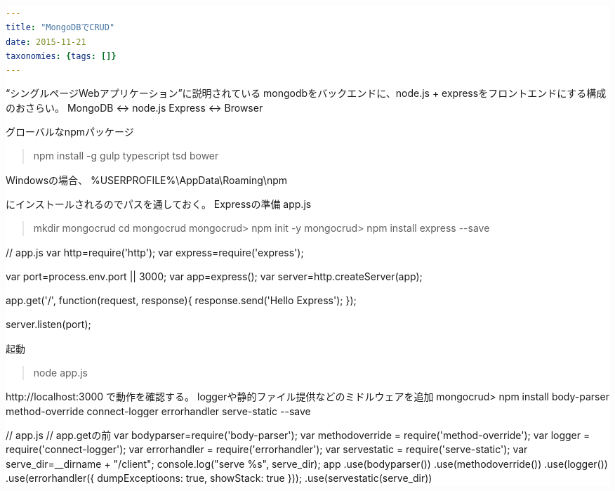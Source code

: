 ```yaml
---
title: "MongoDBでCRUD"
date: 2015-11-21
taxonomies: {tags: []}
---
```


“シングルページWebアプリケーション”に説明されている
mongodbをバックエンドに、node.js + expressをフロントエンドにする構成のおさらい。
MongoDB <-> node.js Express <-> Browser

グローバルなnpmパッケージ
> npm install -g gulp typescript tsd bower

Windowsの場合、
%USERPROFILE%\AppData\Roaming\npm

にインストールされるのでパスを通しておく。
Expressの準備
app.js
> mkdir mongocrud
> cd mongocrud
mongocrud> npm init -y
mongocrud> npm install express --save

// app.js
var http=require('http');
var express=require('express');

var port=process.env.port || 3000;
var app=express();
var server=http.createServer(app);

app.get('/', function(request, response){
    response.send('Hello Express');
});

server.listen(port);

起動
> node app.js

http://localhost:3000
で動作を確認する。
loggerや静的ファイル提供などのミドルウェアを追加
mongocrud> npm install body-parser method-override connect-logger errorhandler serve-static --save

// app.js
// app.getの前
var bodyparser=require('body-parser');
var methodoverride = require('method-override');
var logger = require('connect-logger');
var errorhandler = require('errorhandler');
var servestatic = require('serve-static');
var serve_dir=__dirname + "/client";
console.log("serve %s", serve_dir);
app
.use(bodyparser())
.use(methodoverride())
.use(logger())
.use(errorhandler({
    dumpExceptioons: true,
    showStack: true
}));
.use(servestatic(serve_dir))
